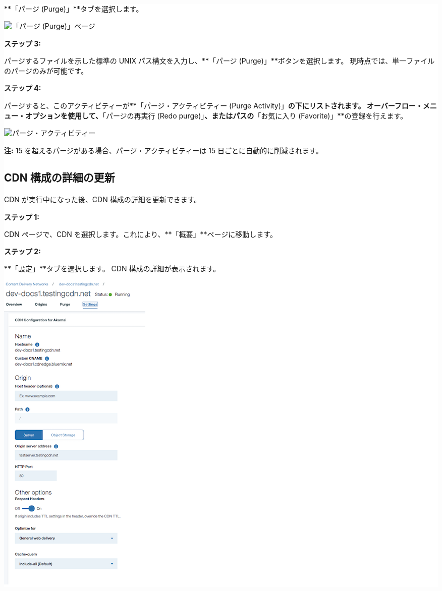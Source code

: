 **「パージ (Purge)」**タブを選択します。

   ![「パージ (Purge)」ページ](images/purge_tab.png)

**ステップ 3:**  

パージするファイルを示した標準の UNIX パス構文を入力し、**「パージ (Purge)」**ボタンを選択します。 現時点では、単一ファイルのパージのみが可能です。

**ステップ 4:**  

パージすると、このアクティビティーが**「パージ・アクティビティー (Purge Activity)」**の下にリストされます。 オーバーフロー・メニュー・オプションを使用して、**「パージの再実行 (Redo purge)」**、またはパスの**「お気に入り (Favorite)」**の登録を行えます。

   ![パージ・アクティビティー](images/purge-activity.png)

   **注:** 15 を超えるパージがある場合、パージ・アクティビティーは 15 日ごとに自動的に削減されます。

## CDN 構成の詳細の更新

CDN が実行中になった後、CDN 構成の詳細を更新できます。

**ステップ 1:**

CDN ページで、CDN を選択します。これにより、**「概要」**ページに移動します。

**ステップ 2:**  

**「設定」**タブを選択します。 CDN 構成の詳細が表示されます。

   ![「設定」タブ](images/settings-tab.png)
